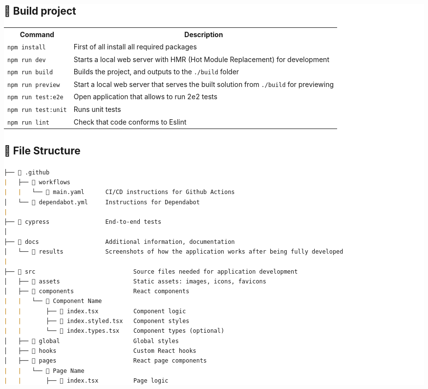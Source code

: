 ## 🔨 Build project

<table>
  <tr>
    <th>Command</th>
    <th>Description</th>
  </tr>
  <tr>
    <td><code>npm&nbsp;install</code></td>
    <td>First of all install all required packages</td>
  </tr>
  <tr>
    <td><code>npm&nbsp;run&nbsp;dev</code></td>
    <td>Starts a local web server with HMR (Hot Module Replacement) for development</td>
  </tr>
  <tr>
    <td><code>npm&nbsp;run&nbsp;build</code></td>
    <td>Builds the project, and outputs to the <code>./build</code> folder</td>
  </tr>
  <tr>
    <td><code>npm&nbsp;run&nbsp;preview</code></td>
    <td>Start a local web server that serves the built solution from <code>./build</code> for previewing</td>
  </tr>
  <tr>
    <td><code>npm&nbsp;run&nbsp;test:e2e</code></td>
    <td>Open application that allows to run 2e2 tests</td>
  </tr>
  <tr>
    <td><code>npm&nbsp;run&nbsp;test:unit</code></td>
    <td>Runs unit tests</td>
  </tr>
  <tr>
    <td><code>npm&nbsp;run&nbsp;lint</code></td>
    <td>Check that code conforms to Eslint</td>
  </tr>
</table>

## 📁 File Structure

```Markdown
├── 📁 .github
|   ├── 📁 workflows
|   |   └── 📝 main.yaml      CI/CD instructions for Github Actions
│   └── 📝 dependabot.yml     Instructions for Dependabot
|
├── 📁 cypress                End-to-end tests
│
├── 📁 docs                   Additional information, documentation
│   └── 📁 results            Screenshots of how the application works after being fully developed
|
├── 📁 src                            Source files needed for application development
│   ├── 📁 assets                     Static assets: images, icons, favicons
│   ├── 📁 components                 React components
|   |   └── 📁 Component Name
|   |       ├── 📝 index.tsx          Component logic
|   |       ├── 📝 index.styled.tsx   Component styles
|   |       └── 📝 index.types.tsx    Component types (optional)
│   ├── 📁 global                     Global styles
│   ├── 📁 hooks                      Custom React hooks
│   ├── 📁 pages                      React page components
|   |   └── 📁 Page Name
|   |       ├── 📝 index.tsx          Page logic
```